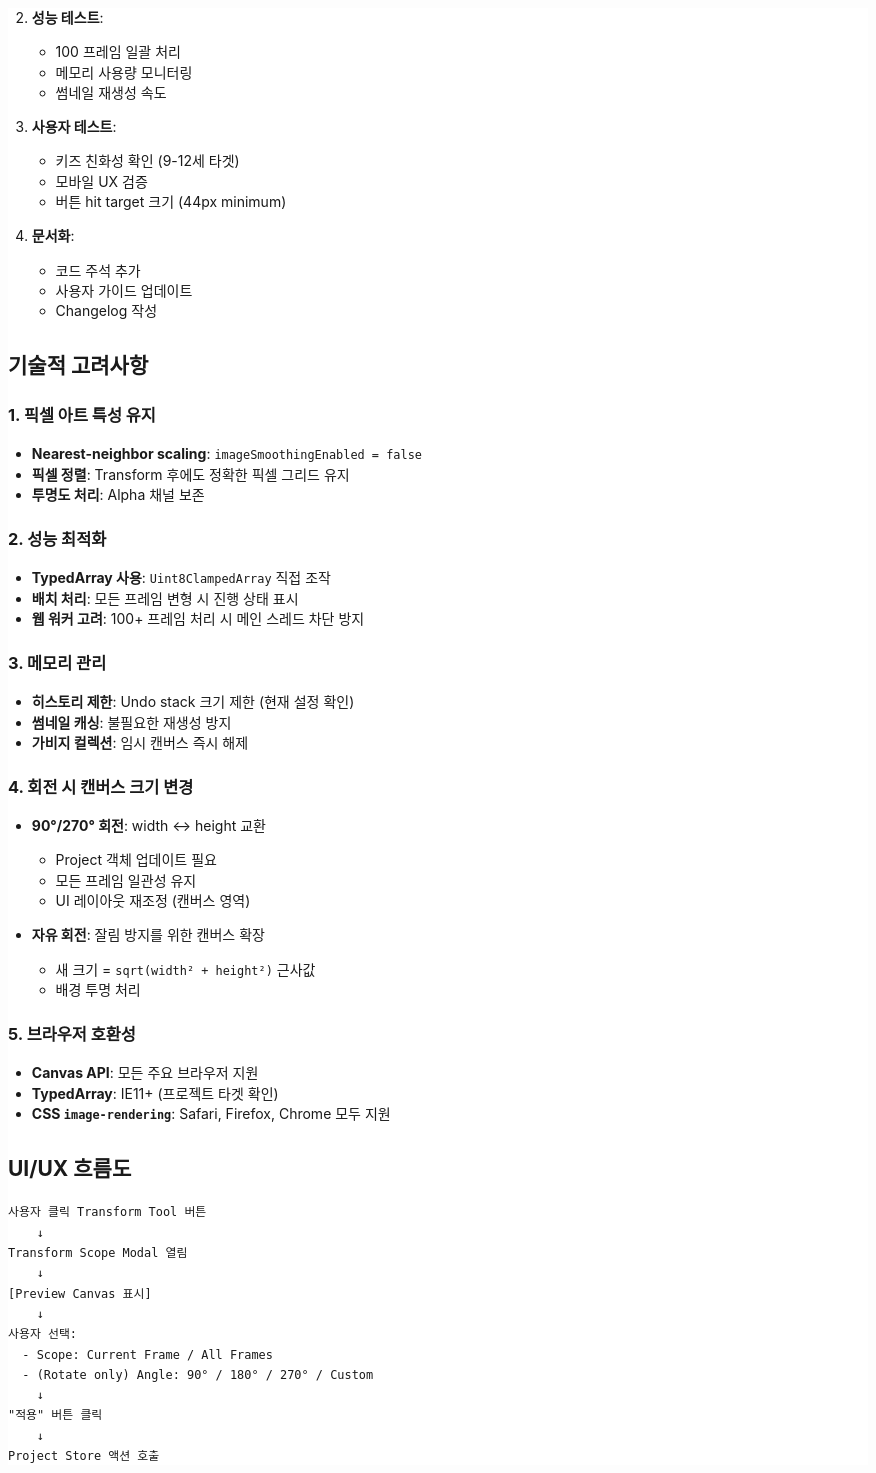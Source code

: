 2. **성능 테스트**:
   - 100 프레임 일괄 처리
   - 메모리 사용량 모니터링
   - 썸네일 재생성 속도

3. **사용자 테스트**:
   - 키즈 친화성 확인 (9-12세 타겟)
   - 모바일 UX 검증
   - 버튼 hit target 크기 (44px minimum)

4. **문서화**:
   - 코드 주석 추가
   - 사용자 가이드 업데이트
   - Changelog 작성

## 기술적 고려사항

### 1. 픽셀 아트 특성 유지
- **Nearest-neighbor scaling**: `imageSmoothingEnabled = false`
- **픽셀 정렬**: Transform 후에도 정확한 픽셀 그리드 유지
- **투명도 처리**: Alpha 채널 보존

### 2. 성능 최적화
- **TypedArray 사용**: `Uint8ClampedArray` 직접 조작
- **배치 처리**: 모든 프레임 변형 시 진행 상태 표시
- **웹 워커 고려**: 100+ 프레임 처리 시 메인 스레드 차단 방지

### 3. 메모리 관리
- **히스토리 제한**: Undo stack 크기 제한 (현재 설정 확인)
- **썸네일 캐싱**: 불필요한 재생성 방지
- **가비지 컬렉션**: 임시 캔버스 즉시 해제

### 4. 회전 시 캔버스 크기 변경
- **90°/270° 회전**: width ↔ height 교환
  - Project 객체 업데이트 필요
  - 모든 프레임 일관성 유지
  - UI 레이아웃 재조정 (캔버스 영역)

- **자유 회전**: 잘림 방지를 위한 캔버스 확장
  - 새 크기 = `sqrt(width² + height²)` 근사값
  - 배경 투명 처리

### 5. 브라우저 호환성
- **Canvas API**: 모든 주요 브라우저 지원
- **TypedArray**: IE11+ (프로젝트 타겟 확인)
- **CSS `image-rendering`**: Safari, Firefox, Chrome 모두 지원

## UI/UX 흐름도

```
사용자 클릭 Transform Tool 버튼
    ↓
Transform Scope Modal 열림
    ↓
[Preview Canvas 표시]
    ↓
사용자 선택:
  - Scope: Current Frame / All Frames
  - (Rotate only) Angle: 90° / 180° / 270° / Custom
    ↓
"적용" 버튼 클릭
    ↓
Project Store 액션 호출
```